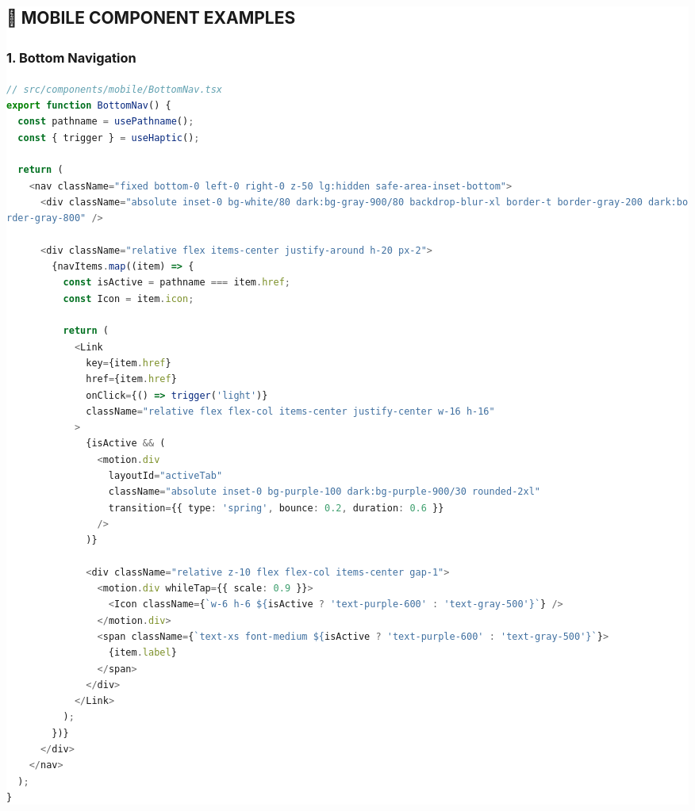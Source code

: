 
## 🎨 **MOBILE COMPONENT EXAMPLES**

### **1. Bottom Navigation**

```typescript
// src/components/mobile/BottomNav.tsx
export function BottomNav() {
  const pathname = usePathname();
  const { trigger } = useHaptic();

  return (
    <nav className="fixed bottom-0 left-0 right-0 z-50 lg:hidden safe-area-inset-bottom">
      <div className="absolute inset-0 bg-white/80 dark:bg-gray-900/80 backdrop-blur-xl border-t border-gray-200 dark:border-gray-800" />
      
      <div className="relative flex items-center justify-around h-20 px-2">
        {navItems.map((item) => {
          const isActive = pathname === item.href;
          const Icon = item.icon;

          return (
            <Link
              key={item.href}
              href={item.href}
              onClick={() => trigger('light')}
              className="relative flex flex-col items-center justify-center w-16 h-16"
            >
              {isActive && (
                <motion.div
                  layoutId="activeTab"
                  className="absolute inset-0 bg-purple-100 dark:bg-purple-900/30 rounded-2xl"
                  transition={{ type: 'spring', bounce: 0.2, duration: 0.6 }}
                />
              )}

              <div className="relative z-10 flex flex-col items-center gap-1">
                <motion.div whileTap={{ scale: 0.9 }}>
                  <Icon className={`w-6 h-6 ${isActive ? 'text-purple-600' : 'text-gray-500'}`} />
                </motion.div>
                <span className={`text-xs font-medium ${isActive ? 'text-purple-600' : 'text-gray-500'}`}>
                  {item.label}
                </span>
              </div>
            </Link>
          );
        })}
      </div>
    </nav>
  );
}
```
